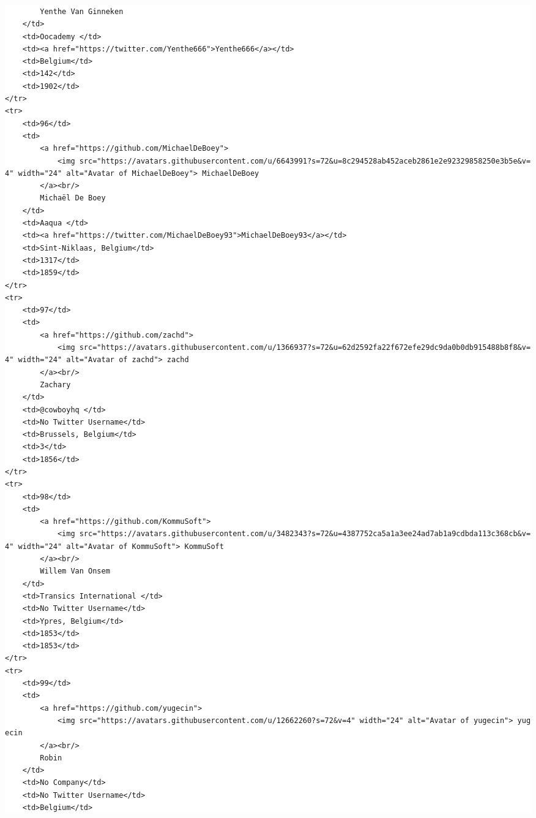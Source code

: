 			Yenthe Van Ginneken
		</td>
		<td>Oocademy </td>
		<td><a href="https://twitter.com/Yenthe666">Yenthe666</a></td>
		<td>Belgium</td>
		<td>142</td>
		<td>1902</td>
	</tr>
	<tr>
		<td>96</td>
		<td>
			<a href="https://github.com/MichaelDeBoey">
				<img src="https://avatars.githubusercontent.com/u/6643991?s=72&u=8c294528ab452aceb2861e2e92329858250e3b5e&v=4" width="24" alt="Avatar of MichaelDeBoey"> MichaelDeBoey
			</a><br/>
			Michaël De Boey
		</td>
		<td>Aaqua </td>
		<td><a href="https://twitter.com/MichaelDeBoey93">MichaelDeBoey93</a></td>
		<td>Sint-Niklaas, Belgium</td>
		<td>1317</td>
		<td>1859</td>
	</tr>
	<tr>
		<td>97</td>
		<td>
			<a href="https://github.com/zachd">
				<img src="https://avatars.githubusercontent.com/u/1366937?s=72&u=62d2592fa22f672efe29dc9da0b0db915488b8f8&v=4" width="24" alt="Avatar of zachd"> zachd
			</a><br/>
			Zachary
		</td>
		<td>@cowboyhq </td>
		<td>No Twitter Username</td>
		<td>Brussels, Belgium</td>
		<td>3</td>
		<td>1856</td>
	</tr>
	<tr>
		<td>98</td>
		<td>
			<a href="https://github.com/KommuSoft">
				<img src="https://avatars.githubusercontent.com/u/3482343?s=72&u=4387752ca5a1a3ee24ad7ab1a9cdbda113c368cb&v=4" width="24" alt="Avatar of KommuSoft"> KommuSoft
			</a><br/>
			Willem Van Onsem
		</td>
		<td>Transics International </td>
		<td>No Twitter Username</td>
		<td>Ypres, Belgium</td>
		<td>1853</td>
		<td>1853</td>
	</tr>
	<tr>
		<td>99</td>
		<td>
			<a href="https://github.com/yugecin">
				<img src="https://avatars.githubusercontent.com/u/12662260?s=72&v=4" width="24" alt="Avatar of yugecin"> yugecin
			</a><br/>
			Robin
		</td>
		<td>No Company</td>
		<td>No Twitter Username</td>
		<td>Belgium</td>